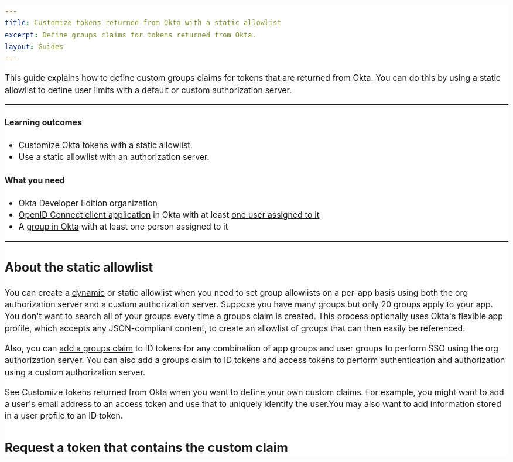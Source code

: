 ```yaml
---
title: Customize tokens returned from Okta with a static allowlist
excerpt: Define groups claims for tokens returned from Okta.
layout: Guides
---
```


<ApiAmProdWarning />

This guide explains how to define custom groups claims for tokens that are returned from Okta. You can do this by using a static allowlist to define user limits with a default or custom authorization server.

---

#### Learning outcomes

* Customize Okta tokens with a static allowlist.
* Use a static allowlist with an authorization server.

#### What you need

* [Okta Developer Edition organization](https://developer.okta.com/signup)
* [OpenID Connect client application](https://help.okta.com/okta_help.htm?id=ext_Apps_App_Integration_Wizard-oidc) in Okta with at least [one user assigned to it](https://help.okta.com/okta_help.htm?id=ext-assign-apps)
* A [group in Okta](https://help.okta.com/okta_help.htm?id=ext_Directory_Groups) with at least one person assigned to it

---

## About the static allowlist

You can create a [dynamic](/docs/guides/customize-tokens-dynamic/) or static allowlist when you need to set group allowlists on a per-app basis using both the org authorization server and a custom authorization server. Suppose you have many groups but only 20 groups apply to your app. You don't want to search all of your groups every time a groups claim is created. This process optionally uses Okta's flexible app profile, which accepts any JSON-compliant content, to create an allowlist of groups that can then easily be referenced.

Also, you can [add a groups claim](/docs/guides/customize-tokens-groups-claim) to ID tokens for any combination of app groups and user groups to perform SSO using the org authorization server. You can also [add a groups claim](/docs/guides/customize-tokens-groups-claim/main/#add-a-groups-claim-for-a-custom-authorization-server) to ID tokens and access tokens to perform authentication and authorization using a custom authorization server.

See [Customize tokens returned from Okta](/docs/guides/customize-tokens-returned-from-okta/main/) when you want to define your own custom claims. For example, you might want to add a user's email address to an access token and use that to uniquely identify the user.You may also want to add information stored in a user profile to an ID token.

## Request a token that contains the custom claim
